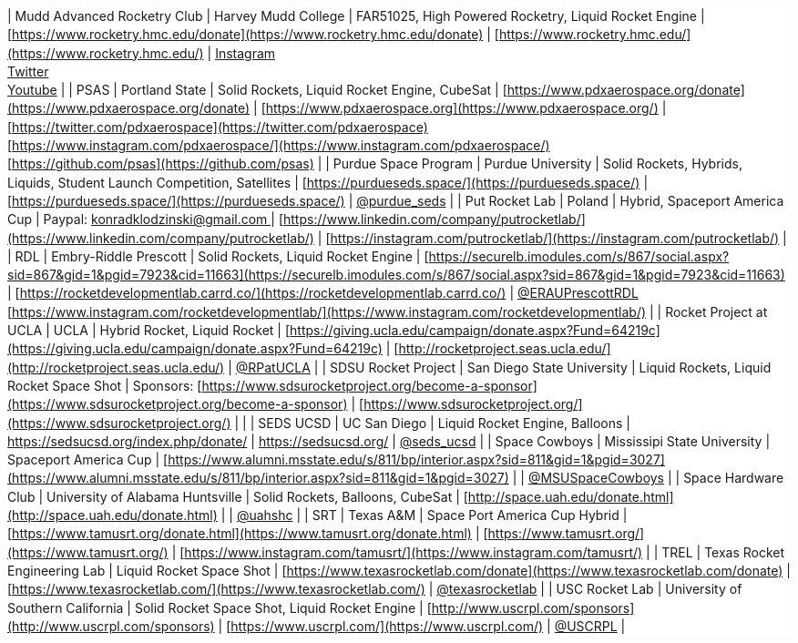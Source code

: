 | Mudd Advanced Rocketry Club | Harvey Mudd College | FAR51025, High Powered Rocketry, Liquid Rocket Engine               | [https://www.rocketry.hmc.edu/donate](https://www.rocketry.hmc.edu/donate) | [https://www.rocketry.hmc.edu/](https://www.rocketry.hmc.edu/) | [Instagram](https://www.instagram.com/hmcmarc/)<br> [Twitter](https://twitter.com/hmcmarc) <br> [Youtube](https://www.youtube.com/channel/UCHWFYG_Oq5_k83ujlEvcJ3w) |
| PSAS                   | Portland State                               | Solid Rockets, Liquid Rocket Engine, CubeSat                 | [https://www.pdxaerospace.org/donate](https://www.pdxaerospace.org/donate) | [https://www.pdxaerospace.org](https://www.pdxaerospace.org/) | [https://twitter.com/pdxaerospace](https://twitter.com/pdxaerospace) <br> [https://www.instagram.com/pdxaerospace/](https://www.instagram.com/pdxaerospace/) <br> [https://github.com/psas](https://github.com/psas) |
| Purdue Space Program   | Purdue University                            | Solid Rockets, Hybrids, Liquids, Student Launch Competition, Satellites | [https://purdueseds.space/](https://purdueseds.space/)       | [https://purdueseds.space/](https://purdueseds.space/)       | [@purdue\_seds](https://twitter.com/purdue_seds)                                                |
| Put Rocket Lab         | Poland                                       | Hybrid, Spaceport America Cup                                | Paypal: <a href='ma&#105;&#108;to&#58;ko%6Er&#97;%64&#107;%6C&#37;6Fd%&#55;&#65;%69&#37;6E&#115;k&#105;%40gm&#97;&#105;l&#46;com&#37;20 '>k&#111;n&#114;&#97;&#100;klodzinski&#64;gmai&#108;&#46;&#99;om  </a> | [https://www.linkedin.com/company/putrocketlab/](https://www.linkedin.com/company/putrocketlab/) | [https://instagram.com/putrocketlab/](https://instagram.com/putrocketlab/) |
| RDL                    | Embry-Riddle Prescott                        | Solid Rockets, Liquid Rocket Engine                          | [https://securelb.imodules.com/s/867/social.aspx?sid=867&gid=1&pgid=7923&cid=11663](https://securelb.imodules.com/s/867/social.aspx?sid=867&gid=1&pgid=7923&cid=11663) | [https://rocketdevelopmentlab.carrd.co/](https://rocketdevelopmentlab.carrd.co/) | [@ERAUPrescottRDL](https://twitter.com/ERAUPrescottRDL)                                                     <br> [https://www.instagram.com/rocketdevelopmentlab/](https://www.instagram.com/rocketdevelopmentlab/) |
| Rocket Project at UCLA | UCLA                                         | Hybrid Rocket, Liquid Rocket                                 | [https://giving.ucla.edu/campaign/donate.aspx?Fund=64219c](https://giving.ucla.edu/campaign/donate.aspx?Fund=64219c)     | [http://rocketproject.seas.ucla.edu/](http://rocketproject.seas.ucla.edu/) | [@RPatUCLA](https://twitter.com/RPatUCLA)                    |
| SDSU Rocket Project    | San Diego State University                   | Liquid Rockets, Liquid Rocket Space Shot                     | Sponsors: [https://www.sdsurocketproject.org/become-a-sponsor](https://www.sdsurocketproject.org/become-a-sponsor) | [https://www.sdsurocketproject.org/](https://www.sdsurocketproject.org/) |                                                              |
| SEDS UCSD              | UC San Diego                                 | Liquid Rocket Engine, Balloons                               | https://sedsucsd.org/index.php/donate/                       | https://sedsucsd.org/                                        | [@seds_ucsd](https://twitter.com/seds_ucsd)                  |
| Space Cowboys          | Mississipi State University                  | Spaceport America Cup                                        | [https://www.alumni.msstate.edu/s/811/bp/interior.aspx?sid=811&gid=1&pgid=3027](https://www.alumni.msstate.edu/s/811/bp/interior.aspx?sid=811&gid=1&pgid=3027) |                                                              | [@MSUSpaceCowboys](https://twitter.com/MSUSpaceCowboys)                                             |
| Space Hardware Club    | University of Alabama Huntsville             | Solid Rockets, Balloons, CubeSat                             | [http://space.uah.edu/donate.html](http://space.uah.edu/donate.html) |                                                              | [@uahshc](https://twitter.com/uahshc)                                                      |
| SRT                    | Texas A&M                                    | Space Port America Cup Hybrid                                | [https://www.tamusrt.org/donate.html](https://www.tamusrt.org/donate.html) | [https://www.tamusrt.org/](https://www.tamusrt.org/)         | [https://www.instagram.com/tamusrt/](https://www.instagram.com/tamusrt/) |
| TREL                   | Texas Rocket Engineering Lab                 | Liquid Rocket Space Shot                                     | [https://www.texasrocketlab.com/donate](https://www.texasrocketlab.com/donate) | [https://www.texasrocketlab.com/](https://www.texasrocketlab.com/) | [@texasrocketlab](https://twitter.com/texasrocketlab)                                              |
| USC Rocket Lab         | University of Southern California            | Solid Rocket Space Shot, Liquid Rocket Engine                | [http://www.uscrpl.com/sponsors](http://www.uscrpl.com/sponsors) | [https://www.uscrpl.com/](https://www.uscrpl.com/)           | [@USCRPL](https://twitter.com/USCRPL)                                                      |